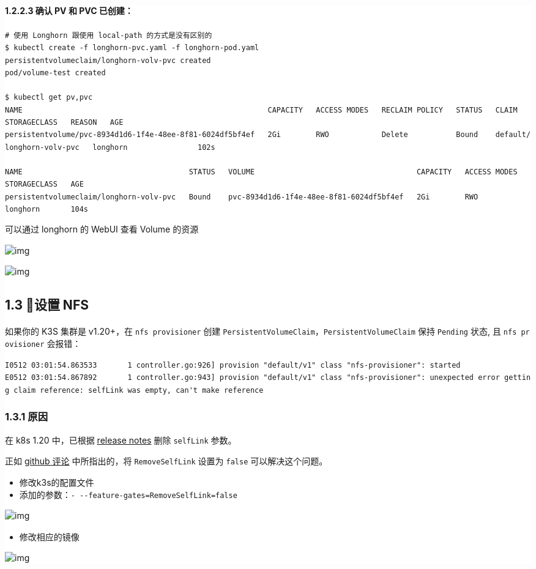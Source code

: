 #### 1.2.2.3 确认 PV 和 PVC 已创建：

```shell
# 使用 Longhorn 跟使用 local-path 的方式是没有区别的
$ kubectl create -f longhorn-pvc.yaml -f longhorn-pod.yaml
persistentvolumeclaim/longhorn-volv-pvc created
pod/volume-test created

$ kubectl get pv,pvc
NAME                                                        CAPACITY   ACCESS MODES   RECLAIM POLICY   STATUS   CLAIM                       STORAGECLASS   REASON   AGE
persistentvolume/pvc-8934d1d6-1f4e-48ee-8f81-6024df5bf4ef   2Gi        RWO            Delete           Bound    default/longhorn-volv-pvc   longhorn                102s

NAME                                      STATUS   VOLUME                                     CAPACITY   ACCESS MODES   STORAGECLASS   AGE
persistentvolumeclaim/longhorn-volv-pvc   Bound    pvc-8934d1d6-1f4e-48ee-8f81-6024df5bf4ef   2Gi        RWO            longhorn       104s
```

可以通过 longhorn 的 WebUI 查看 Volume 的资源

![img](https://cdn.nlark.com/yuque/0/2023/png/2555283/1679597347456-3085cc0c-df5a-438e-a1b5-d0311bad1f69.png)

![img](https://cdn.nlark.com/yuque/0/2023/png/2555283/1679597390749-819e7ebe-0cea-4358-b4f7-7745a0ba1c8d.png)

## 1.3 💎设置 NFS

如果你的 K3S 集群是 v1.20+，在 `nfs provisioner` 创建 `PersistentVolumeClaim`，`PersistentVolumeClaim` 保持 `Pending` 状态, 且 `nfs provisioner` 会报错：

```shell
I0512 03:01:54.863533       1 controller.go:926] provision "default/v1" class "nfs-provisioner": started
E0512 03:01:54.867892       1 controller.go:943] provision "default/v1" class "nfs-provisioner": unexpected error getting claim reference: selfLink was empty, can't make reference
```

### 1.3.1 原因

在 k8s 1.20 中，已根据 [release notes](https://github.com/kubernetes/kubernetes/blob/master/CHANGELOG/CHANGELOG-1.20.md) 删除 `selfLink` 参数。

正如 [github 评论](https://github.com/kubernetes-sigs/nfs-subdir-external-provisioner/issues/25#issuecomment-742616668) 中所指出的，将 `RemoveSelfLink` 设置为 `false` 可以解决这个问题。

- 修改k3s的配置文件
- 添加的参数：`- --feature-gates=RemoveSelfLink=false`

![img](https://cdn.nlark.com/yuque/0/2023/png/2555283/1679597525633-f53d6ad4-15d7-4a8e-ba0d-430297258415.png)

- 修改相应的镜像

![img](https://cdn.nlark.com/yuque/0/2023/png/2555283/1679597563258-b2eca44b-7ff2-42c5-af20-eb84660fee32.png)
